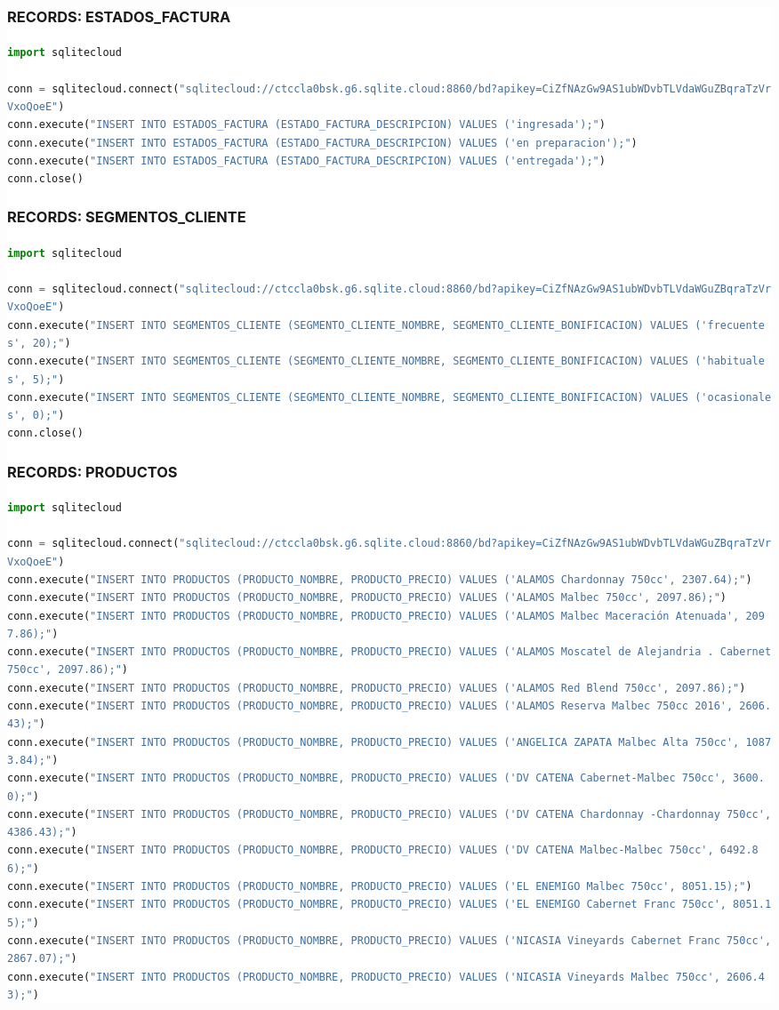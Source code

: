 ### RECORDS: ESTADOS_FACTURA

```py
import sqlitecloud

conn = sqlitecloud.connect("sqlitecloud://ctccla0bsk.g6.sqlite.cloud:8860/bd?apikey=CiZfNAzGw9AS1ubWDvbTLVdaWGuZBqraTzVrVxoQoeE")
conn.execute("INSERT INTO ESTADOS_FACTURA (ESTADO_FACTURA_DESCRIPCION) VALUES ('ingresada');")
conn.execute("INSERT INTO ESTADOS_FACTURA (ESTADO_FACTURA_DESCRIPCION) VALUES ('en preparacion');")
conn.execute("INSERT INTO ESTADOS_FACTURA (ESTADO_FACTURA_DESCRIPCION) VALUES ('entregada');")
conn.close()
```

### RECORDS: SEGMENTOS_CLIENTE

```py
import sqlitecloud

conn = sqlitecloud.connect("sqlitecloud://ctccla0bsk.g6.sqlite.cloud:8860/bd?apikey=CiZfNAzGw9AS1ubWDvbTLVdaWGuZBqraTzVrVxoQoeE")
conn.execute("INSERT INTO SEGMENTOS_CLIENTE (SEGMENTO_CLIENTE_NOMBRE, SEGMENTO_CLIENTE_BONIFICACION) VALUES ('frecuentes', 20);")
conn.execute("INSERT INTO SEGMENTOS_CLIENTE (SEGMENTO_CLIENTE_NOMBRE, SEGMENTO_CLIENTE_BONIFICACION) VALUES ('habituales', 5);")
conn.execute("INSERT INTO SEGMENTOS_CLIENTE (SEGMENTO_CLIENTE_NOMBRE, SEGMENTO_CLIENTE_BONIFICACION) VALUES ('ocasionales', 0);")
conn.close()
```

### RECORDS: PRODUCTOS

```py
import sqlitecloud

conn = sqlitecloud.connect("sqlitecloud://ctccla0bsk.g6.sqlite.cloud:8860/bd?apikey=CiZfNAzGw9AS1ubWDvbTLVdaWGuZBqraTzVrVxoQoeE")
conn.execute("INSERT INTO PRODUCTOS (PRODUCTO_NOMBRE, PRODUCTO_PRECIO) VALUES ('ALAMOS Chardonnay 750cc', 2307.64);")
conn.execute("INSERT INTO PRODUCTOS (PRODUCTO_NOMBRE, PRODUCTO_PRECIO) VALUES ('ALAMOS Malbec 750cc', 2097.86);")
conn.execute("INSERT INTO PRODUCTOS (PRODUCTO_NOMBRE, PRODUCTO_PRECIO) VALUES ('ALAMOS Malbec Maceración Atenuada', 2097.86);")
conn.execute("INSERT INTO PRODUCTOS (PRODUCTO_NOMBRE, PRODUCTO_PRECIO) VALUES ('ALAMOS Moscatel de Alejandria . Cabernet 750cc', 2097.86);")
conn.execute("INSERT INTO PRODUCTOS (PRODUCTO_NOMBRE, PRODUCTO_PRECIO) VALUES ('ALAMOS Red Blend 750cc', 2097.86);")
conn.execute("INSERT INTO PRODUCTOS (PRODUCTO_NOMBRE, PRODUCTO_PRECIO) VALUES ('ALAMOS Reserva Malbec 750cc 2016', 2606.43);")
conn.execute("INSERT INTO PRODUCTOS (PRODUCTO_NOMBRE, PRODUCTO_PRECIO) VALUES ('ANGELICA ZAPATA Malbec Alta 750cc', 10873.84);")
conn.execute("INSERT INTO PRODUCTOS (PRODUCTO_NOMBRE, PRODUCTO_PRECIO) VALUES ('DV CATENA Cabernet-Malbec 750cc', 3600.0);")
conn.execute("INSERT INTO PRODUCTOS (PRODUCTO_NOMBRE, PRODUCTO_PRECIO) VALUES ('DV CATENA Chardonnay -Chardonnay 750cc', 4386.43);")
conn.execute("INSERT INTO PRODUCTOS (PRODUCTO_NOMBRE, PRODUCTO_PRECIO) VALUES ('DV CATENA Malbec-Malbec 750cc', 6492.86);")
conn.execute("INSERT INTO PRODUCTOS (PRODUCTO_NOMBRE, PRODUCTO_PRECIO) VALUES ('EL ENEMIGO Malbec 750cc', 8051.15);")
conn.execute("INSERT INTO PRODUCTOS (PRODUCTO_NOMBRE, PRODUCTO_PRECIO) VALUES ('EL ENEMIGO Cabernet Franc 750cc', 8051.15);")
conn.execute("INSERT INTO PRODUCTOS (PRODUCTO_NOMBRE, PRODUCTO_PRECIO) VALUES ('NICASIA Vineyards Cabernet Franc 750cc', 2867.07);")
conn.execute("INSERT INTO PRODUCTOS (PRODUCTO_NOMBRE, PRODUCTO_PRECIO) VALUES ('NICASIA Vineyards Malbec 750cc', 2606.43);")
```
